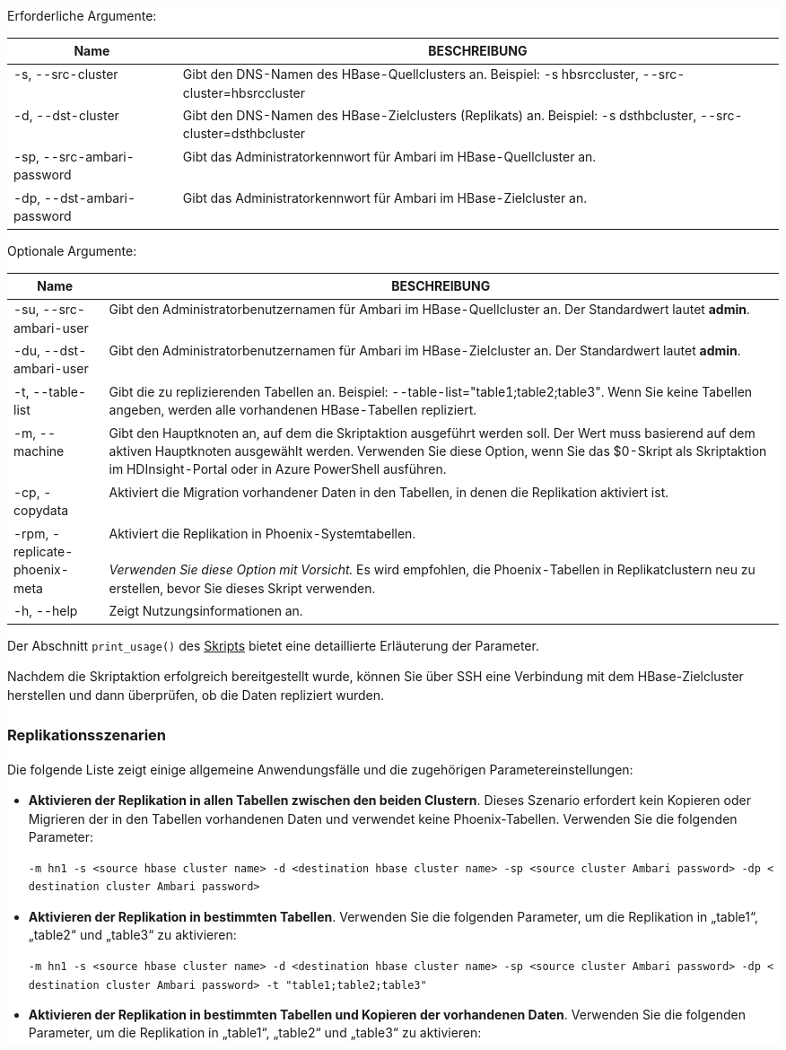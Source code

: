 Erforderliche Argumente:

|Name|BESCHREIBUNG|
|----|-----------|
|-s, --src-cluster | Gibt den DNS-Namen des HBase-Quellclusters an. Beispiel: -s hbsrccluster, --src-cluster=hbsrccluster |
|-d, --dst-cluster | Gibt den DNS-Namen des HBase-Zielclusters (Replikats) an. Beispiel: -s dsthbcluster, --src-cluster=dsthbcluster |
|-sp, --src-ambari-password | Gibt das Administratorkennwort für Ambari im HBase-Quellcluster an. |
|-dp, --dst-ambari-password | Gibt das Administratorkennwort für Ambari im HBase-Zielcluster an.|

Optionale Argumente:

|Name|BESCHREIBUNG|
|----|-----------|
|-su, --src-ambari-user | Gibt den Administratorbenutzernamen für Ambari im HBase-Quellcluster an. Der Standardwert lautet **admin**. |
|-du, --dst-ambari-user | Gibt den Administratorbenutzernamen für Ambari im HBase-Zielcluster an. Der Standardwert lautet **admin**. |
|-t, --table-list | Gibt die zu replizierenden Tabellen an. Beispiel: --table-list="table1;table2;table3". Wenn Sie keine Tabellen angeben, werden alle vorhandenen HBase-Tabellen repliziert.|
|-m, --machine | Gibt den Hauptknoten an, auf dem die Skriptaktion ausgeführt werden soll. Der Wert muss basierend auf dem aktiven Hauptknoten ausgewählt werden. Verwenden Sie diese Option, wenn Sie das $0-Skript als Skriptaktion im HDInsight-Portal oder in Azure PowerShell ausführen.|
|-cp, -copydata | Aktiviert die Migration vorhandener Daten in den Tabellen, in denen die Replikation aktiviert ist. |
|-rpm, -replicate-phoenix-meta | Aktiviert die Replikation in Phoenix-Systemtabellen. <br><br>*Verwenden Sie diese Option mit Vorsicht.* Es wird empfohlen, die Phoenix-Tabellen in Replikatclustern neu zu erstellen, bevor Sie dieses Skript verwenden. |
|-h, --help | Zeigt Nutzungsinformationen an. |

Der Abschnitt `print_usage()` des [Skripts](https://github.com/Azure/hbase-utils/blob/master/replication/hdi_enable_replication.sh) bietet eine detaillierte Erläuterung der Parameter.

Nachdem die Skriptaktion erfolgreich bereitgestellt wurde, können Sie über SSH eine Verbindung mit dem HBase-Zielcluster herstellen und dann überprüfen, ob die Daten repliziert wurden.

### <a name="replication-scenarios"></a>Replikationsszenarien

Die folgende Liste zeigt einige allgemeine Anwendungsfälle und die zugehörigen Parametereinstellungen:

- **Aktivieren der Replikation in allen Tabellen zwischen den beiden Clustern**. Dieses Szenario erfordert kein Kopieren oder Migrieren der in den Tabellen vorhandenen Daten und verwendet keine Phoenix-Tabellen. Verwenden Sie die folgenden Parameter:

  `-m hn1 -s <source hbase cluster name> -d <destination hbase cluster name> -sp <source cluster Ambari password> -dp <destination cluster Ambari password>`

- **Aktivieren der Replikation in bestimmten Tabellen**. Verwenden Sie die folgenden Parameter, um die Replikation in „table1“, „table2“ und „table3“ zu aktivieren:

  `-m hn1 -s <source hbase cluster name> -d <destination hbase cluster name> -sp <source cluster Ambari password> -dp <destination cluster Ambari password> -t "table1;table2;table3"`

- **Aktivieren der Replikation in bestimmten Tabellen und Kopieren der vorhandenen Daten**. Verwenden Sie die folgenden Parameter, um die Replikation in „table1“, „table2“ und „table3“ zu aktivieren:
